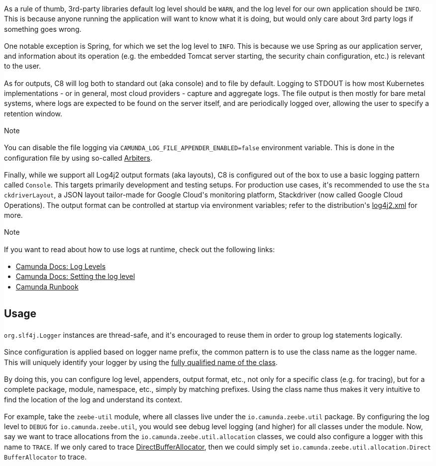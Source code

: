 As a rule of thumb, 3rd-party libraries default log level should be `WARN`, and the log level for
our own application should be `INFO`. This is because anyone running the application will want to
know what it is doing, but would only care about 3rd party logs if something goes wrong.

One notable exception is Spring, for which we set the log level to `INFO`. This is because we use
Spring as our application server, and information about its operation (e.g. the embedded Tomcat
server starting, the security chain configuration, etc.) is relevant to the user.

As for outputs, C8 will log both to standard out (aka console) and to file by default. Logging to
STDOUT is how most Kubernetes implementations - or in general, most cloud providers - capture and
aggregate logs. The file output is then mostly for bare metal systems, where logs are expected to be
found on the server itself, and are periodically logged over, allowing the user to specify a
retention window.

> [!Note]
> You can disable the file logging via `CAMUNDA_LOG_FILE_APPENDER_ENABLED=false` environment
> variable. This is done in the configuration file by using so-called
> [Arbiters](https://logging.apache.org/log4j/2.x/manual/configuration.html#arbiters).

Finally, while we support all Log4j2 output formats (aka layouts), C8 is configured out of the box
to use a basic logging pattern called `Console`. This targets primarily development and testing
setups. For production use cases, it's recommended to use the `StackdriverLayout`, a JSON layout
tailor-made for Google Cloud's monitoring platform, Stackdriver (now called Google Cloud
Operations). The output format can be controlled at startup via environment variables; refer to the
distribution's [log4j2.xml](../../dist/src/main/config/log4j2.xml) for more.

> [!Note]
> If you want to read about how to use logs at runtime, check out the following links:
> - [Camunda Docs: Log Levels](https://docs.camunda.io/docs/next/self-managed/operational-guides/monitoring/log-levels/)
> - [Camunda Docs: Setting the log level](https://docs.camunda.io/docs/next/self-managed/zeebe-deployment/configuration/#logging)
> - [Camunda Runbook](https://github.com/camunda/runbook)

## Usage

`org.slf4j.Logger` instances are thread-safe, and it's encouraged to reuse them in order to group
log statements logically.

Since configuration is applied based on logger name prefix, the common pattern is to use the class
name as the logger name. This will uniquely identify your logger by using the [fully qualified name
of the class](https://docs.oracle.com/javase/specs/jls/se17/html/jls-6.html#jls-6.7).

By doing this, you can configure log level, appenders, output format, etc., not only for a specific
class (e.g. for tracing), but for a complete package, module, namespace, etc., simply by matching
prefixes. Using the class name thus makes it very intuitive to find the location of the log and
understand its context.

For example, take the `zeebe-util` module, where all classes live under the `io.camunda.zeebe.util`
package. By configuring the log level to `DEBUG` for `io.camunda.zeebe.util`, you would see debug
level logging (and higher) for all classes under the module. Now, say we want to trace allocations
from the `io.camunda.zeebe.util.allocation` classes, we could also configure a logger with this name
to `TRACE`. If we only cared to trace
[DirectBufferAllocator](../../zeebe/util/src/main/java/io/camunda/zeebe/util/allocation/DirectBufferAllocator.java),
then we could simply set `io.camunda.zeebe.util.allocation.DirectBufferAllocator` to trace.
